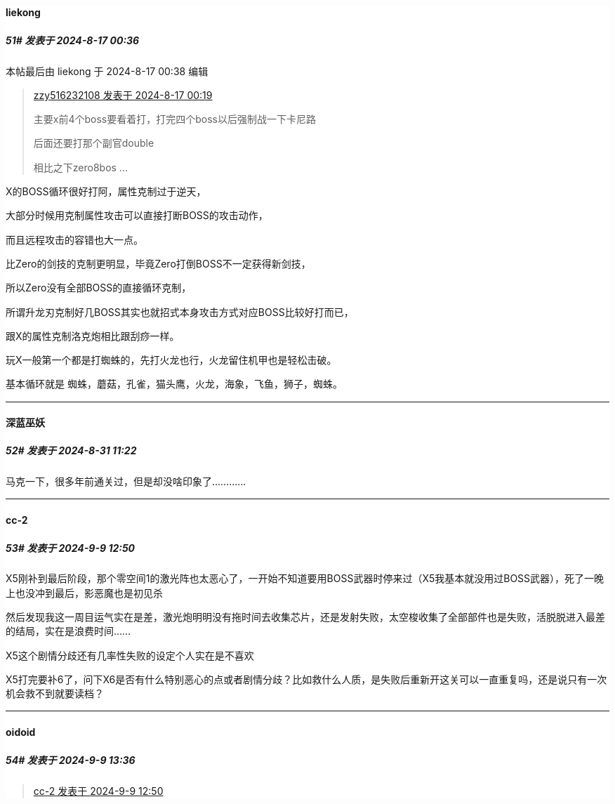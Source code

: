 ####  liekong  
##### 51#       发表于 2024-8-17 00:36

 本帖最后由 liekong 于 2024-8-17 00:38 编辑 
<blockquote><a href="httphttps://bbs.saraba1st.com/2b/forum.php?mod=redirect&amp;goto=findpost&amp;pid=65917395&amp;ptid=2190030" target="_blank">zzy516232108 发表于 2024-8-17 00:19</a>

主要x前4个boss要看着打，打完四个boss以后强制战一下卡尼路

后面还要打那个副官double

相比之下zero8bos ...</blockquote>
X的BOSS循环很好打阿，属性克制过于逆天，

大部分时候用克制属性攻击可以直接打断BOSS的攻击动作，

而且远程攻击的容错也大一点。

比Zero的剑技的克制更明显，毕竟Zero打倒BOSS不一定获得新剑技，

所以Zero没有全部BOSS的直接循环克制，

所谓升龙刃克制好几BOSS其实也就招式本身攻击方式对应BOSS比较好打而已，

跟X的属性克制洛克炮相比跟刮痧一样。

玩X一般第一个都是打蜘蛛的，先打火龙也行，火龙留住机甲也是轻松击破。

基本循环就是 蜘蛛，蘑菇，孔雀，猫头鹰，火龙，海象，飞鱼，狮子，蜘蛛。

*****

####  深蓝巫妖  
##### 52#       发表于 2024-8-31 11:22

马克一下，很多年前通关过，但是却没啥印象了…………

*****

####  cc-2  
##### 53#       发表于 2024-9-9 12:50

X5刚补到最后阶段，那个零空间1的激光阵也太恶心了，一开始不知道要用BOSS武器时停来过（X5我基本就没用过BOSS武器），死了一晚上也没冲到最后，影恶魔也是初见杀

然后发现我这一周目运气实在是差，激光炮明明没有拖时间去收集芯片，还是发射失败，太空梭收集了全部部件也是失败，活脱脱进入最差的结局，实在是浪费时间……

X5这个剧情分歧还有几率性失败的设定个人实在是不喜欢

X5打完要补6了，问下X6是否有什么特别恶心的点或者剧情分歧？比如救什么人质，是失败后重新开这关可以一直重复吗，还是说只有一次机会救不到就要读档？


*****

####  oidoid  
##### 54#       发表于 2024-9-9 13:36

<blockquote><a href="httphttps://bbs.saraba1st.com/2b/forum.php?mod=redirect&amp;goto=findpost&amp;pid=66153675&amp;ptid=2190030" target="_blank">cc-2 发表于 2024-9-9 12:50</a>
